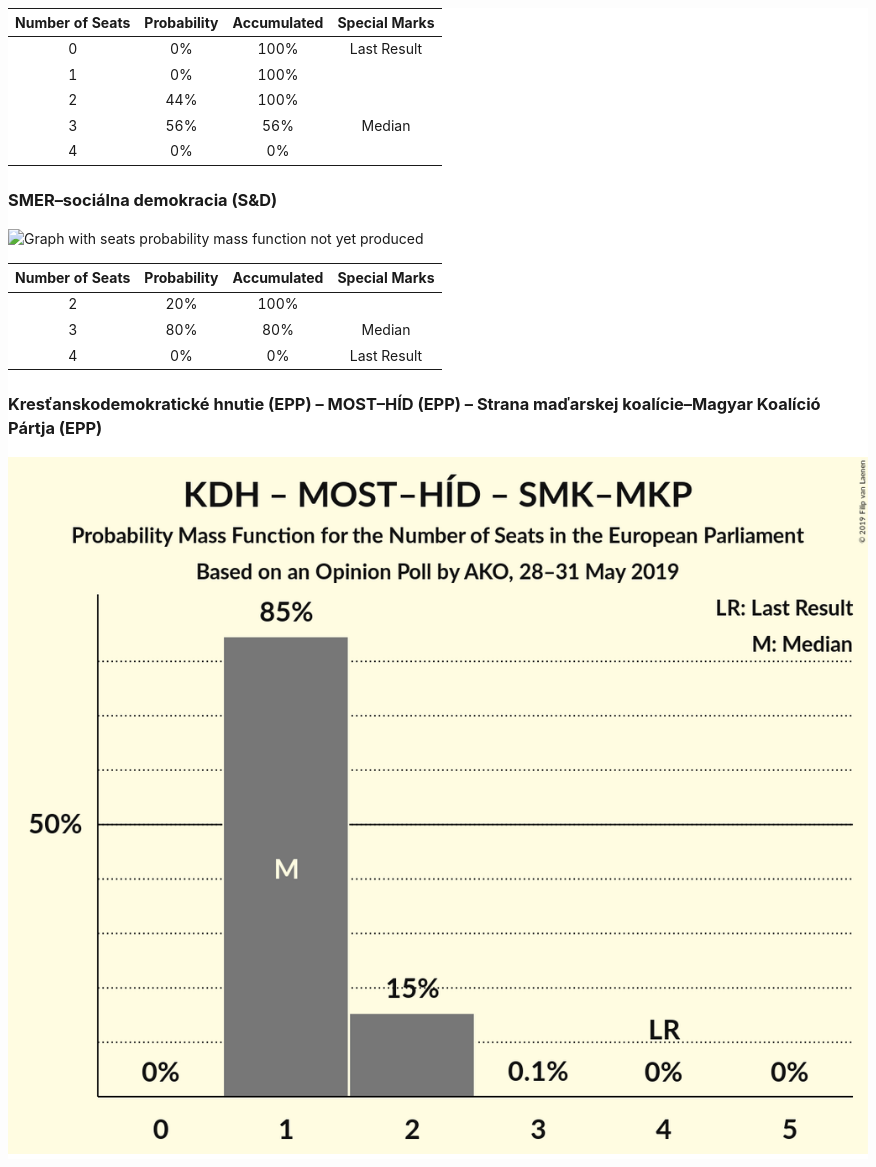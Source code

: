 | Number of Seats | Probability | Accumulated | Special Marks |
|:---------------:|:-----------:|:-----------:|:-------------:|
| 0 | 0% | 100% | Last Result |
| 1 | 0% | 100% |  |
| 2 | 44% | 100% |  |
| 3 | 56% | 56% | Median |
| 4 | 0% | 0% |  |

### SMER–sociálna demokracia (S&D)

![Graph with seats probability mass function not yet produced](2019-05-31-AKO-coalitions-seats-pmf-smer–sd.png "Seats Probability Mass Function")

| Number of Seats | Probability | Accumulated | Special Marks |
|:---------------:|:-----------:|:-----------:|:-------------:|
| 2 | 20% | 100% |  |
| 3 | 80% | 80% | Median |
| 4 | 0% | 0% | Last Result |

### Kresťanskodemokratické hnutie (EPP) – MOST–HÍD (EPP) – Strana maďarskej koalície–Magyar Koalíció Pártja (EPP)

![Graph with seats probability mass function not yet produced](2019-05-31-AKO-coalitions-seats-pmf-kdh–most–híd–smk–mkp.png "Seats Probability Mass Function")

